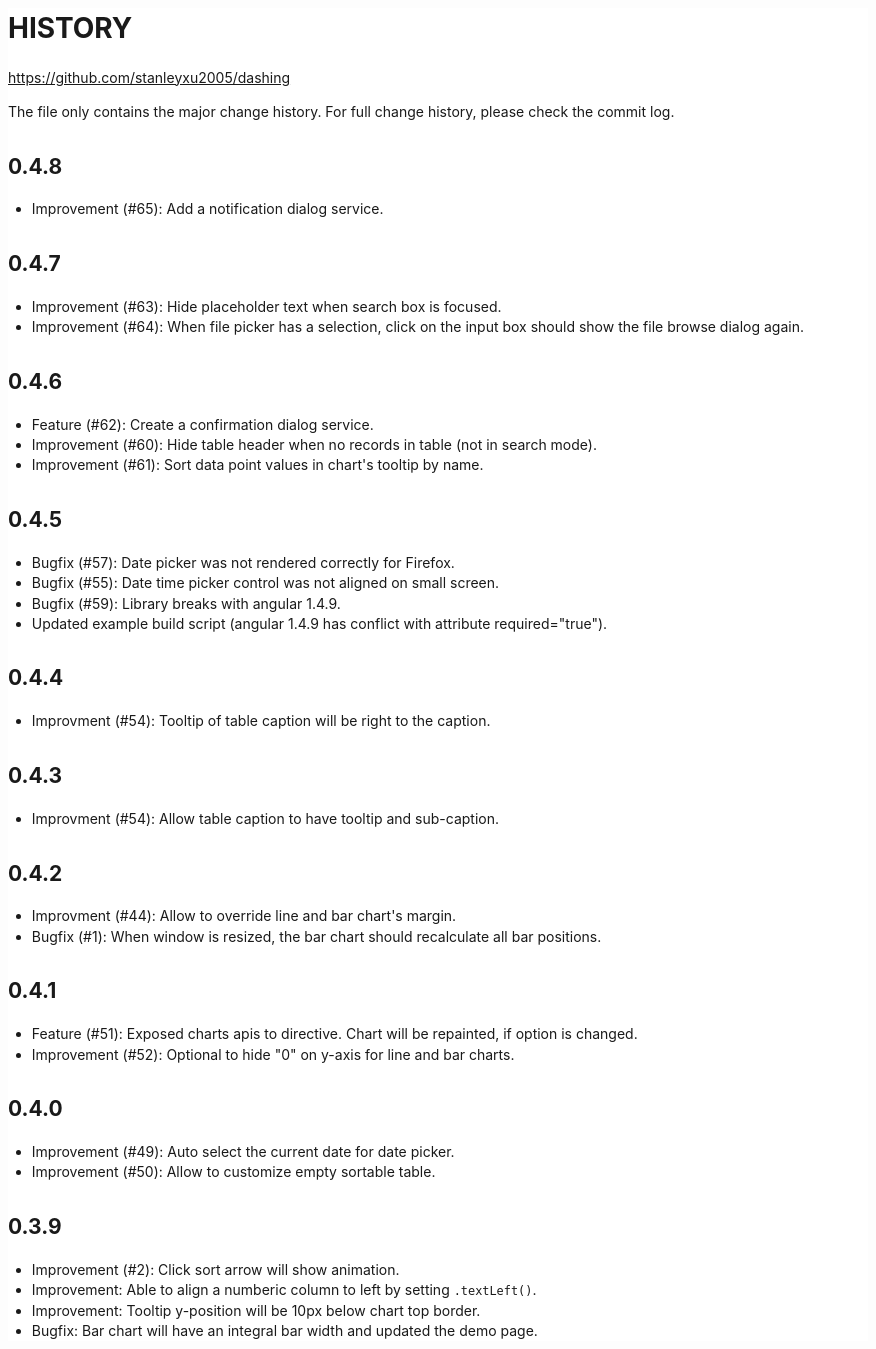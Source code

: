 # HISTORY
https://github.com/stanleyxu2005/dashing

The file only contains the major change history. For full change history, please check the commit log.

## 0.4.8
* Improvement (#65): Add a notification dialog service.

## 0.4.7
* Improvement (#63): Hide placeholder text when search box is focused.
* Improvement (#64): When file picker has a selection, click on the input box should show the file browse dialog again.

## 0.4.6
* Feature (#62): Create a confirmation dialog service.
* Improvement (#60): Hide table header when no records in table (not in search mode).
* Improvement (#61): Sort data point values in chart's tooltip by name.

## 0.4.5
* Bugfix (#57): Date picker was not rendered correctly for Firefox.
* Bugfix (#55): Date time picker control was not aligned on small screen.
* Bugfix (#59): Library breaks with angular 1.4.9.
* Updated example build script (angular 1.4.9 has conflict with attribute required="true").

## 0.4.4
* Improvment (#54): Tooltip of table caption will be right to the caption.

## 0.4.3
* Improvment (#54): Allow table caption to have tooltip and sub-caption.

## 0.4.2
* Improvment (#44): Allow to override line and bar chart's margin.
* Bugfix (#1): When window is resized, the bar chart should recalculate all bar positions.

## 0.4.1
* Feature (#51): Exposed charts apis to directive. Chart will be repainted, if option is changed.
* Improvement (#52): Optional to hide "0" on y-axis for line and bar charts.

## 0.4.0
* Improvement (#49): Auto select the current date for date picker.
* Improvement (#50): Allow to customize empty sortable table.

## 0.3.9
* Improvement (#2): Click sort arrow will show animation.
* Improvement: Able to align a numberic column to left by setting `.textLeft()`.
* Improvement: Tooltip y-position will be 10px below chart top border.
* Bugfix: Bar chart will have an integral bar width and updated the demo page.
